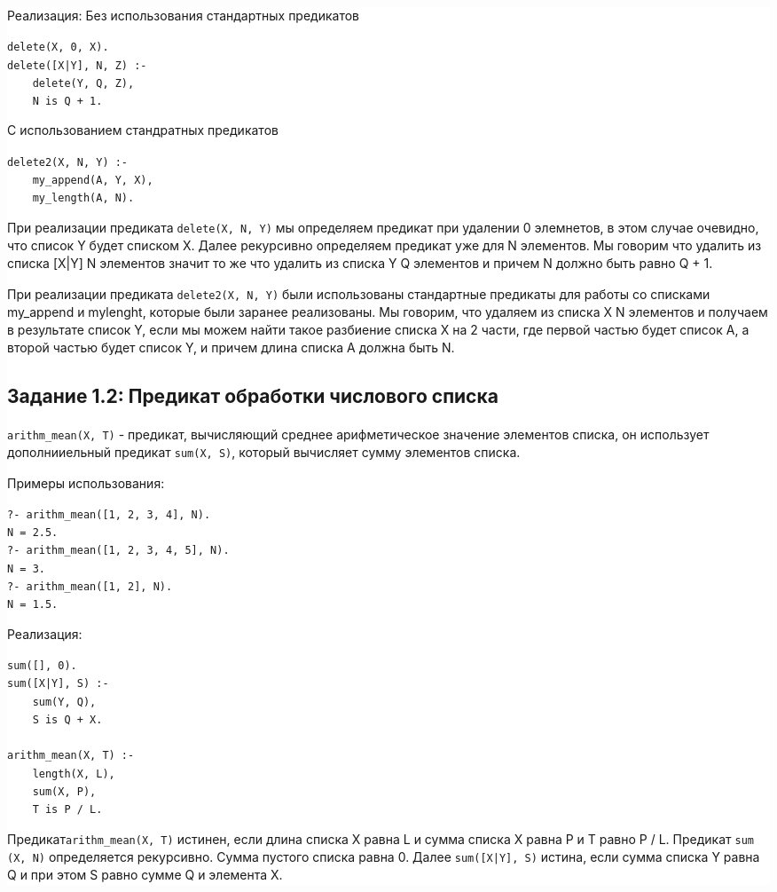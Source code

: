Реализация:
Без использования стандартных предикатов
```
delete(X, 0, X).
delete([X|Y], N, Z) :-
	delete(Y, Q, Z),
	N is Q + 1.
```
С использованием стандратных предикатов
```
delete2(X, N, Y) :-
	my_append(A, Y, X),
	my_length(A, N).
```

При реализации предиката `delete(X, N, Y)` мы определяем предикат при удалении 0 элемнетов, в этом случае очевидно, что список Y будет списком X. Далее рекурсивно определяем предикат уже для N элементов. Мы говорим что удалить из списка [X|Y] N элементов значит то же что удалить из списка Y Q элементов и причем N должно быть равно Q + 1.

При реализации предиката `delete2(X, N, Y)` были использованы стандартные предикаты для работы со списками my_append и mylenght, которые были заранее реализованы. Мы говорим, что удаляем из списка X N элементов и получаем в результате список Y, если мы можем найти такое разбиение списка X на 2 части, где первой частью будет список A, а второй частью будет список Y, и причем длина списка A должна быть N.

## Задание 1.2: Предикат обработки числового списка

`arithm_mean(X, T)` - предикат, вычисляющий среднее арифметическое значение элементов списка, он использует дополнииельный предикат `sum(X, S)`, который вычисляет сумму элементов списка.

Примеры использования:
```
?- arithm_mean([1, 2, 3, 4], N).
N = 2.5.
?- arithm_mean([1, 2, 3, 4, 5], N).
N = 3.
?- arithm_mean([1, 2], N).
N = 1.5.
```

Реализация:
```
sum([], 0).
sum([X|Y], S) :-
	sum(Y, Q),
	S is Q + X.

arithm_mean(X, T) :-
	length(X, L),
	sum(X, P),
	T is P / L.
```

Предикат`arithm_mean(X, T)` истинен, если длина списка X равна L и сумма списка X равна P и T равно P / L. Предикат `sum(X, N)` определяется рекурсивно. Сумма пустого списка равна 0. Далее `sum([X|Y], S)` истина, если сумма списка Y равна Q и при этом S равно сумме Q и элемента X.
